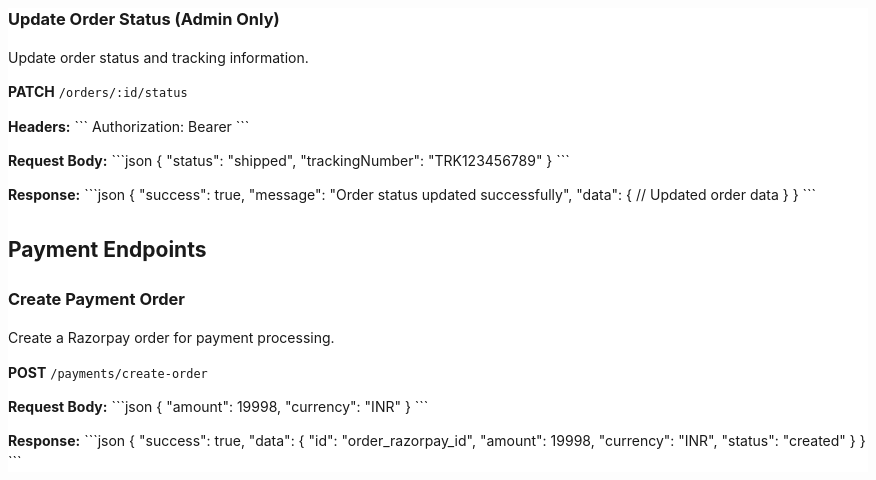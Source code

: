 ### Update Order Status (Admin Only)
Update order status and tracking information.

**PATCH** `/orders/:id/status`

**Headers:**
\`\`\`
Authorization: Bearer <admin-jwt-token>
\`\`\`

**Request Body:**
\`\`\`json
{
  "status": "shipped",
  "trackingNumber": "TRK123456789"
}
\`\`\`

**Response:**
\`\`\`json
{
  "success": true,
  "message": "Order status updated successfully",
  "data": {
    // Updated order data
  }
}
\`\`\`

## Payment Endpoints

### Create Payment Order
Create a Razorpay order for payment processing.

**POST** `/payments/create-order`

**Request Body:**
\`\`\`json
{
  "amount": 19998,
  "currency": "INR"
}
\`\`\`

**Response:**
\`\`\`json
{
  "success": true,
  "data": {
    "id": "order_razorpay_id",
    "amount": 19998,
    "currency": "INR",
    "status": "created"
  }
}
\`\`\`
